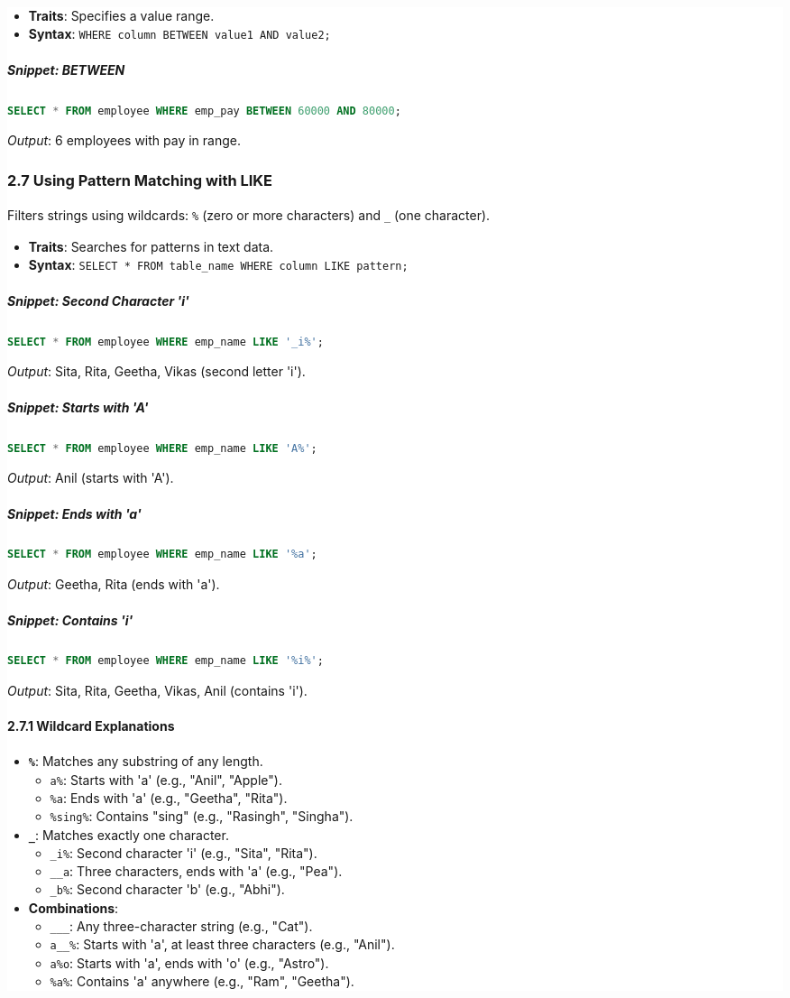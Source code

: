 - **Traits**: Specifies a value range.
- **Syntax**: `WHERE column BETWEEN value1 AND value2;`

##### Snippet: BETWEEN
```sql
SELECT * FROM employee WHERE emp_pay BETWEEN 60000 AND 80000;
```
*Output*: 6 employees with pay in range.

### 2.7 Using Pattern Matching with LIKE
Filters strings using wildcards: `%` (zero or more characters) and `_` (one character).

- **Traits**: Searches for patterns in text data.
- **Syntax**: `SELECT * FROM table_name WHERE column LIKE pattern;`

##### Snippet: Second Character 'i'
```sql
SELECT * FROM employee WHERE emp_name LIKE '_i%';
```
*Output*: Sita, Rita, Geetha, Vikas (second letter 'i').

##### Snippet: Starts with 'A'
```sql
SELECT * FROM employee WHERE emp_name LIKE 'A%';
```
*Output*: Anil (starts with 'A').

##### Snippet: Ends with 'a'
```sql
SELECT * FROM employee WHERE emp_name LIKE '%a';
```
*Output*: Geetha, Rita (ends with 'a').

##### Snippet: Contains 'i'
```sql
SELECT * FROM employee WHERE emp_name LIKE '%i%';
```
*Output*: Sita, Rita, Geetha, Vikas, Anil (contains 'i').

#### 2.7.1 Wildcard Explanations
- **`%`**: Matches any substring of any length.
  - `a%`: Starts with 'a' (e.g., "Anil", "Apple").
  - `%a`: Ends with 'a' (e.g., "Geetha", "Rita").
  - `%sing%`: Contains "sing" (e.g., "Rasingh", "Singha").
- **`_`**: Matches exactly one character.
  - `_i%`: Second character 'i' (e.g., "Sita", "Rita").
  - `__a`: Three characters, ends with 'a' (e.g., "Pea").
  - `_b%`: Second character 'b' (e.g., "Abhi").
- **Combinations**:
  - `___`: Any three-character string (e.g., "Cat").
  - `a__%`: Starts with 'a', at least three characters (e.g., "Anil").
  - `a%o`: Starts with 'a', ends with 'o' (e.g., "Astro").
  - `%a%`: Contains 'a' anywhere (e.g., "Ram", "Geetha").
